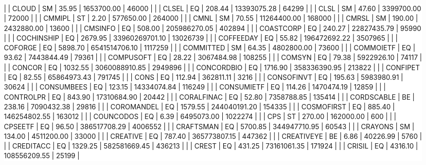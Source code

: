 |  | CLOUD | SM | 35.95 | 1653700.00 | 46000 |
|  | CLSEL | EQ | 208.44 | 13393075.28 | 64299 |
|  | CLSL | SM | 47.60 | 3399700.00 | 72000 |
|  | CMMIPL | ST | 2.20 | 577650.00 | 264000 |
|  | CMNL | SM | 70.55 | 11264400.00 | 168000 |
|  | CMRSL | SM | 190.00 | 2432880.00 | 13600 |
|  | CMSINFO | EQ | 508.00 | 205986270.05 | 402894 |
|  | COASTCORP | EQ | 240.27 | 22827435.79 | 95990 |
|  | COCHINSHIP | EQ | 2679.95 | 33960269701.10 | 13026739 |
|  | COFFEEDAY | EQ | 55.82 | 196472692.22 | 3507965 |
|  | COFORGE | EQ | 5898.70 | 6541514706.10 | 1117259 |
|  | COMMITTED | SM | 64.35 | 4802800.00 | 73600 |
|  | COMMOIETF | EQ | 93.62 | 7443844.49 | 79361 |
|  | COMPUSOFT | EQ | 28.22 | 3067484.98 | 108255 |
|  | COMSYN | EQ | 79.38 | 5922926.10 | 74117 |
|  | CONCOR | EQ | 1032.55 | 3060088910.85 | 2949896 |
|  | CONCORDBIO | EQ | 1716.90 | 358336390.95 | 213822 |
|  | CONFIPET | EQ | 82.55 | 65864973.43 | 791745 |
|  | CONS | EQ | 112.94 | 362811.11 | 3216 |
|  | CONSOFINVT | EQ | 195.63 | 5983980.91 | 30624 |
|  | CONSUMBEES | EQ | 123.15 | 14334074.84 | 116249 |
|  | CONSUMIETF | EQ | 114.26 | 1470474.19 | 12859 |
|  | CONTROLPR | EQ | 843.90 | 17310684.90 | 20442 |
|  | CORALFINAC | EQ | 52.80 | 7358788.85 | 135414 |
|  | CORDSCABLE | BE | 238.16 | 7090432.38 | 29816 |
|  | COROMANDEL | EQ | 1579.55 | 244040191.20 | 154335 |
|  | COSMOFIRST | EQ | 885.40 | 146254802.55 | 163012 |
|  | COUNCODOS | EQ | 6.39 | 6495073.00 | 1022274 |
|  | CPS | ST | 270.00 | 162000.00 | 600 |
|  | CPSEETF | EQ | 96.50 | 386517708.29 | 4006552 |
|  | CRAFTSMAN | EQ | 5700.85 | 344947710.95 | 60543 |
|  | CRAYONS | SM | 134.00 | 4511200.00 | 33000 |
|  | CREATIVE | EQ | 787.40 | 365773807.15 | 447362 |
|  | CREATIVEYE | BE | 6.86 | 40226.99 | 5760 |
|  | CREDITACC | EQ | 1329.25 | 582581669.45 | 436213 |
|  | CREST | EQ | 431.25 | 73161061.35 | 171924 |
|  | CRISIL | EQ | 4316.10 | 108556209.55 | 25199 |